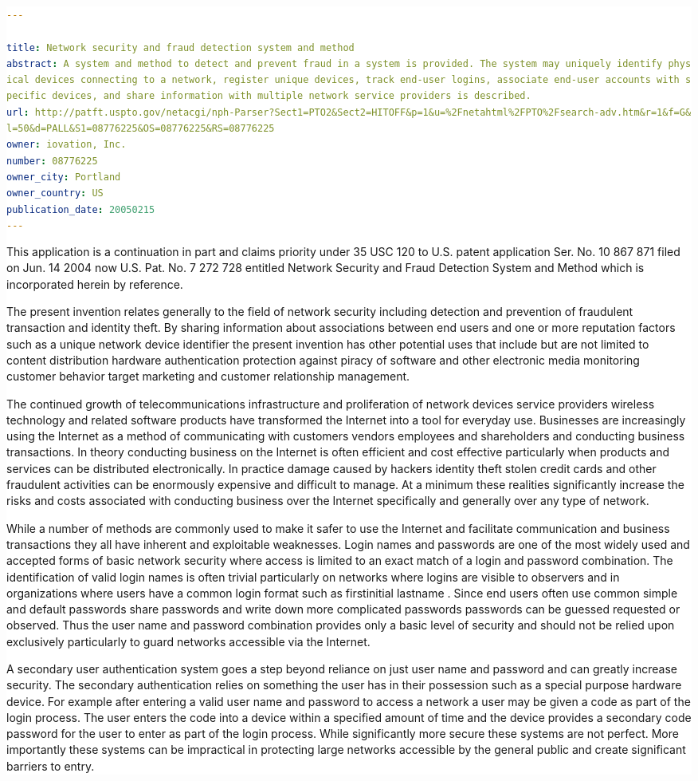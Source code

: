 ```yaml
---

title: Network security and fraud detection system and method
abstract: A system and method to detect and prevent fraud in a system is provided. The system may uniquely identify physical devices connecting to a network, register unique devices, track end-user logins, associate end-user accounts with specific devices, and share information with multiple network service providers is described.
url: http://patft.uspto.gov/netacgi/nph-Parser?Sect1=PTO2&Sect2=HITOFF&p=1&u=%2Fnetahtml%2FPTO%2Fsearch-adv.htm&r=1&f=G&l=50&d=PALL&S1=08776225&OS=08776225&RS=08776225
owner: iovation, Inc.
number: 08776225
owner_city: Portland
owner_country: US
publication_date: 20050215
---
```

This application is a continuation in part and claims priority under 35 USC 120 to U.S. patent application Ser. No. 10 867 871 filed on Jun. 14 2004 now U.S. Pat. No. 7 272 728 entitled Network Security and Fraud Detection System and Method which is incorporated herein by reference.

The present invention relates generally to the field of network security including detection and prevention of fraudulent transaction and identity theft. By sharing information about associations between end users and one or more reputation factors such as a unique network device identifier the present invention has other potential uses that include but are not limited to content distribution hardware authentication protection against piracy of software and other electronic media monitoring customer behavior target marketing and customer relationship management.

The continued growth of telecommunications infrastructure and proliferation of network devices service providers wireless technology and related software products have transformed the Internet into a tool for everyday use. Businesses are increasingly using the Internet as a method of communicating with customers vendors employees and shareholders and conducting business transactions. In theory conducting business on the Internet is often efficient and cost effective particularly when products and services can be distributed electronically. In practice damage caused by hackers identity theft stolen credit cards and other fraudulent activities can be enormously expensive and difficult to manage. At a minimum these realities significantly increase the risks and costs associated with conducting business over the Internet specifically and generally over any type of network.

While a number of methods are commonly used to make it safer to use the Internet and facilitate communication and business transactions they all have inherent and exploitable weaknesses. Login names and passwords are one of the most widely used and accepted forms of basic network security where access is limited to an exact match of a login and password combination. The identification of valid login names is often trivial particularly on networks where logins are visible to observers and in organizations where users have a common login format such as firstinitial lastname . Since end users often use common simple and default passwords share passwords and write down more complicated passwords passwords can be guessed requested or observed. Thus the user name and password combination provides only a basic level of security and should not be relied upon exclusively particularly to guard networks accessible via the Internet.

A secondary user authentication system goes a step beyond reliance on just user name and password and can greatly increase security. The secondary authentication relies on something the user has in their possession such as a special purpose hardware device. For example after entering a valid user name and password to access a network a user may be given a code as part of the login process. The user enters the code into a device within a specified amount of time and the device provides a secondary code password for the user to enter as part of the login process. While significantly more secure these systems are not perfect. More importantly these systems can be impractical in protecting large networks accessible by the general public and create significant barriers to entry.

